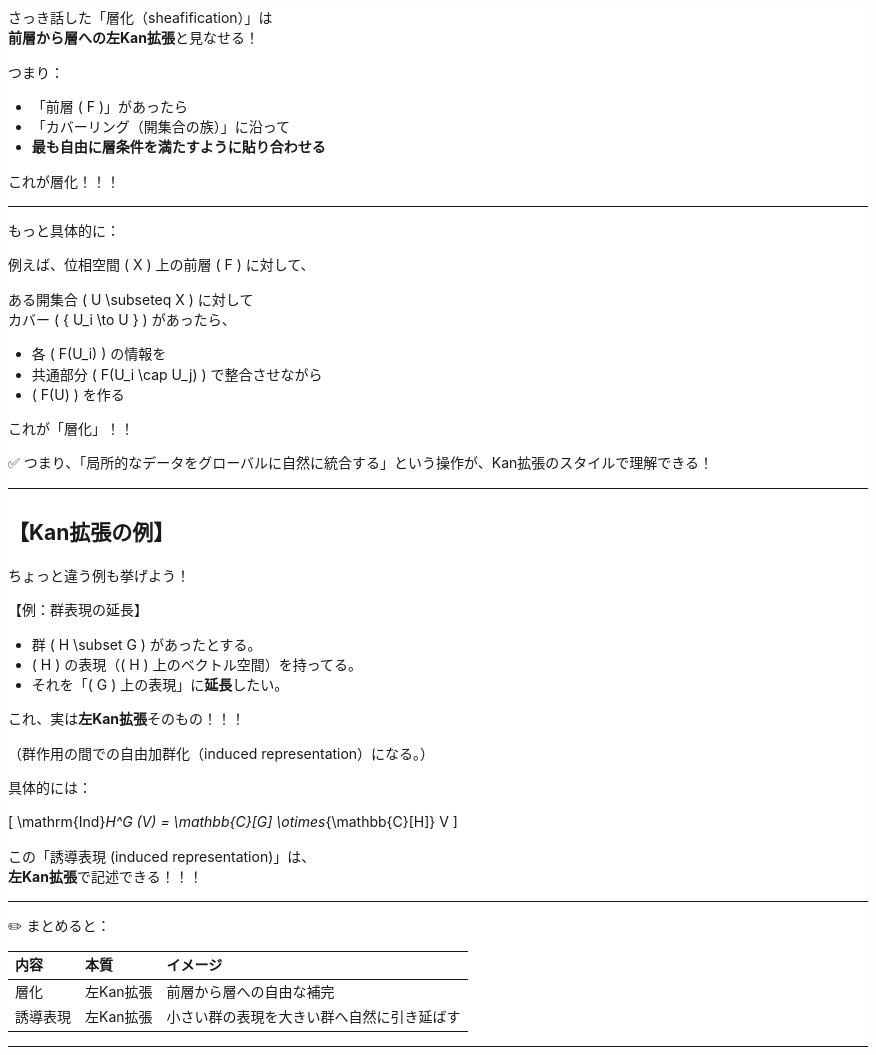さっき話した「層化（sheafification）」は  
**前層から層への左Kan拡張**と見なせる！

つまり：

- 「前層 \( F \)」があったら
- 「カバーリング（開集合の族）」に沿って
- **最も自由に層条件を満たすように貼り合わせる**

これが層化！！！

---

もっと具体的に：

例えば、位相空間 \( X \) 上の前層 \( F \) に対して、

ある開集合 \( U \subseteq X \) に対して  
カバー \( \{ U_i \to U \} \) があったら、

- 各 \( F(U_i) \) の情報を
- 共通部分 \( F(U_i \cap U_j) \) で整合させながら
- \( F(U) \) を作る

これが「層化」！！

✅ つまり、「局所的なデータをグローバルに自然に統合する」という操作が、Kan拡張のスタイルで理解できる！

---

## 【Kan拡張の例】

ちょっと違う例も挙げよう！

【例：群表現の延長】

- 群 \( H \subset G \) があったとする。
- \( H \) の表現（\( H \) 上のベクトル空間）を持ってる。
- それを「\( G \) 上の表現」に**延長**したい。

これ、実は**左Kan拡張**そのもの！！！

（群作用の間での自由加群化（induced representation）になる。）

具体的には：

\[
\mathrm{Ind}_H^G (V) = \mathbb{C}[G] \otimes_{\mathbb{C}[H]} V
\]

この「誘導表現 (induced representation)」は、  
**左Kan拡張**で記述できる！！！

---

✏️ まとめると：

| 内容 | 本質 | イメージ |
|:-----|:-----|:---------|
| 層化 | 左Kan拡張 | 前層から層への自由な補完 |
| 誘導表現 | 左Kan拡張 | 小さい群の表現を大きい群へ自然に引き延ばす |

---